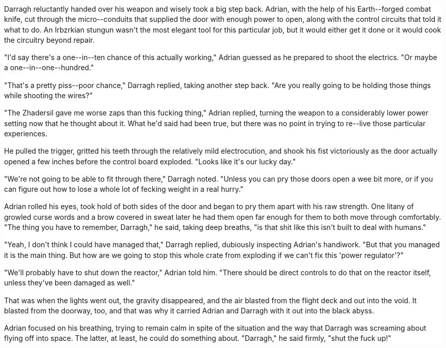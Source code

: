 Darragh reluctantly handed over his weapon and wisely took a big step
back. Adrian, with the help of his Earth--forged combat knife, cut
through the micro--conduits that supplied the door with enough power to
open, along with the control circuits that told it what to do. An
Irbzrkian stungun wasn\'t the most elegant tool for this particular job,
but it would either get it done or it would cook the circuitry beyond
repair.

"I\'d say there\'s a one--in--ten chance of this actually working,"
Adrian guessed as he prepared to shoot the electrics. "Or maybe a
one--in--one--hundred."

"That\'s a pretty piss--poor chance," Darragh replied, taking another
step back. "Are you really going to be holding those things while
shooting the wires?"

"The Zhadersil gave me worse zaps than this fucking thing," Adrian
replied, turning the weapon to a considerably lower power setting now
that he thought about it. What he\'d said had been true, but there was
no point in trying to re--live those particular experiences.

He pulled the trigger, gritted his teeth through the relatively mild
electrocution, and shook his fist victoriously as the door actually
opened a few inches before the control board exploded. "Looks like it\'s
our lucky day."

"We\'re not going to be able to fit through there," Darragh noted.
"Unless you can pry those doors open a wee bit more, or if you can
figure out how to lose a whole lot of fecking weight in a real hurry."

Adrian rolled his eyes, took hold of both sides of the door and began to
pry them apart with his raw strength. One litany of growled curse words
and a brow covered in sweat later he had them open far enough for them
to both move through comfortably. "The thing you have to remember,
Darragh," he said, taking deep breaths, "is that shit like this isn\'t
built to deal with humans."

"Yeah, I don\'t think I could have managed that," Darragh replied,
dubiously inspecting Adrian\'s handiwork. "But that you managed it is
the main thing. But how are we going to stop this whole crate from
exploding if we can\'t fix this \'power regulator\'?"

"We\'ll probably have to shut down the reactor," Adrian told him. "There
should be direct controls to do that on the reactor itself, unless
they\'ve been damaged as well."

That was when the lights went out, the gravity disappeared, and the air
blasted from the flight deck and out into the void. It blasted from the
doorway, too, and that was why it carried Adrian and Darragh with it out
into the black abyss.

Adrian focused on his breathing, trying to remain calm in spite of the
situation and the way that Darragh was screaming about flying off into
space. The latter, at least, he could do something about. "Darragh," he
said firmly, "shut the fuck up!"

